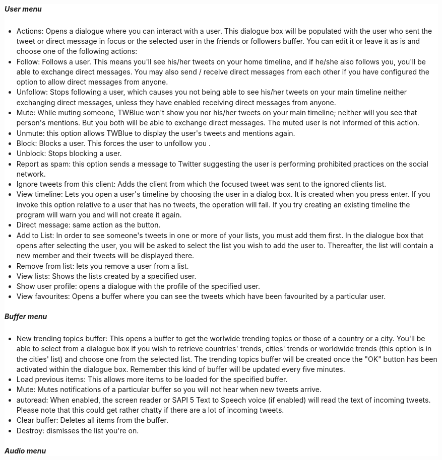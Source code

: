 ##### User menu

* Actions: Opens a dialogue where you can interact with a user. This dialogue box will be populated with the user who sent the tweet or direct message in focus or the selected user in the friends or followers buffer. You can edit it or leave it as is and choose one of the following actions:
 * Follow: Follows a user. This means you'll see his/her tweets on your home timeline, and if he/she also follows you, you'll be able to exchange direct messages. You may also send / receive direct messages from each other if you have configured the option to allow direct messages from anyone.
 * Unfollow: Stops following a user, which causes you not being able to see his/her tweets on your main timeline neither exchanging direct messages, unless they have enabled receiving direct messages from anyone.
 * Mute: While muting someone, TWBlue won't show you nor his/her tweets on your main timeline; neither will you see that person's mentions. But you both will be able to exchange direct messages. The muted user is not informed of this action.
 * Unmute: this option allows TWBlue to display the user's tweets and mentions again.
 * Block: Blocks a user. This forces the user to unfollow you .
 * Unblock: Stops blocking a user.
 * Report as spam: this option sends a message to Twitter suggesting the user is performing prohibited practices on the social network.
 * Ignore tweets from this client: Adds the client from which the focused tweet was sent to the ignored clients list.
* View timeline: Lets you open a user's timeline by choosing the user in a dialog box. It is created when you press enter. If you invoke this option relative to a user that has no tweets, the operation will fail. If you try creating an existing timeline the program will warn you and will not create it again.
* Direct message: same action as the button.
* Add to List: In order to see someone's tweets in one or more of your lists, you must add them first. In the dialogue box that opens after selecting the user, you will be asked to select the list you wish to add the user to. Thereafter, the list will contain a new member and their tweets will be displayed there.
* Remove from list: lets you remove a user from a list.
* View lists: Shows the lists created by a specified user.
* Show user profile: opens a dialogue with the profile of the specified user.
* View favourites: Opens a buffer where you can see the tweets which have been favourited by a particular user.

##### Buffer menu

* New trending topics buffer: This opens a buffer to get the worlwide trending topics or those of a country or a city. You'll be able to select from a dialogue box if you wish to retrieve countries' trends, cities' trends or worldwide trends (this option is in the cities' list) and choose one from the selected list. The trending topics buffer will be created once the "OK" button has been activated within the dialogue box. Remember this kind of buffer will be updated every five minutes.
* Load previous items: This allows more items to be loaded for the specified buffer.
* Mute: Mutes notifications of a particular buffer so you will not hear when new tweets arrive.
* autoread: When enabled, the screen reader or SAPI 5 Text to Speech voice (if enabled) will read the text of incoming tweets. Please note that this could get rather chatty if there are a lot of incoming tweets.
* Clear buffer: Deletes all items from the buffer.
* Destroy: dismisses the list you're on.

##### Audio menu
